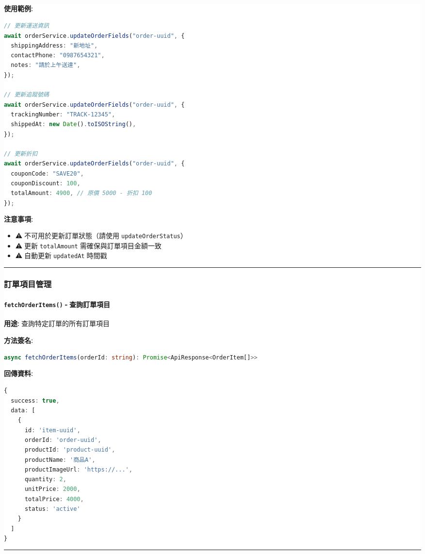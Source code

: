 **使用範例**:

```typescript
// 更新運送資訊
await orderService.updateOrderFields("order-uuid", {
  shippingAddress: "新地址",
  contactPhone: "0987654321",
  notes: "請於上午送達",
});

// 更新追蹤號碼
await orderService.updateOrderFields("order-uuid", {
  trackingNumber: "TRACK-12345",
  shippedAt: new Date().toISOString(),
});

// 更新折扣
await orderService.updateOrderFields("order-uuid", {
  couponCode: "SAVE20",
  couponDiscount: 100,
  totalAmount: 4900, // 原價 5000 - 折扣 100
});
```

**注意事項**:

- ⚠️ 不可用於更新訂單狀態（請使用 `updateOrderStatus`）
- ⚠️ 更新 `totalAmount` 需確保與訂單項目金額一致
- ⚠️ 自動更新 `updatedAt` 時間戳

---

### 訂單項目管理

#### `fetchOrderItems()` - 查詢訂單項目

**用途**: 查詢特定訂單的所有訂單項目

**方法簽名**:

```typescript
async fetchOrderItems(orderId: string): Promise<ApiResponse<OrderItem[]>>
```

**回傳資料**:

```typescript
{
  success: true,
  data: [
    {
      id: 'item-uuid',
      orderId: 'order-uuid',
      productId: 'product-uuid',
      productName: '商品A',
      productImageUrl: 'https://...',
      quantity: 2,
      unitPrice: 2000,
      totalPrice: 4000,
      status: 'active'
    }
  ]
}
```

---